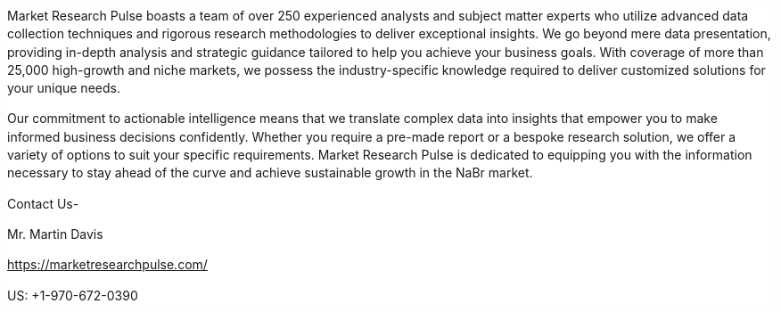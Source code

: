 Market Research Pulse boasts a team of over 250 experienced analysts and subject matter experts who utilize advanced data collection techniques and rigorous research methodologies to deliver exceptional insights. We go beyond mere data presentation, providing in-depth analysis and strategic guidance tailored to help you achieve your business goals. With coverage of more than 25,000 high-growth and niche markets, we possess the industry-specific knowledge required to deliver customized solutions for your unique needs.

Our commitment to actionable intelligence means that we translate complex data into insights that empower you to make informed business decisions confidently. Whether you require a pre-made report or a bespoke research solution, we offer a variety of options to suit your specific requirements. Market Research Pulse is dedicated to equipping you with the information necessary to stay ahead of the curve and achieve sustainable growth in the NaBr market.

Contact Us-

Mr. Martin Davis

https://marketresearchpulse.com/

US: +1-970-672-0390
